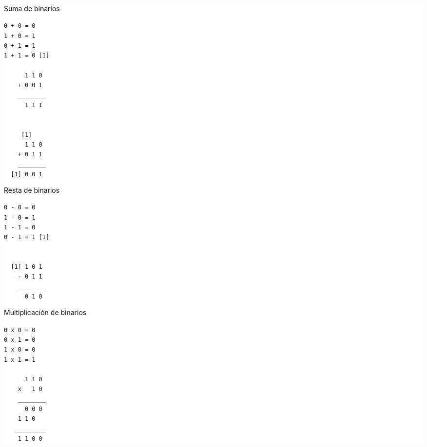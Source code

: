 Suma de binarios

```
0 + 0 = 0
1 + 0 = 1
0 + 1 = 1
1 + 1 = 0 [1]

      1 1 0
    + 0 0 1
    ________
      1 1 1


     [1]
      1 1 0
    + 0 1 1
    ________
  [1] 0 0 1

```

Resta de binarios

```
0 - 0 = 0
1 - 0 = 1
1 - 1 = 0
0 - 1 = 1 [1]


  [1] 1 0 1
    - 0 1 1
    ________
      0 1 0
```

Multiplicación de binarios

```
0 x 0 = 0
0 x 1 = 0
1 x 0 = 0
1 x 1 = 1

      1 1 0
    x   1 0
    ________
      0 0 0
    1 1 0
   _________
    1 1 0 0

```
